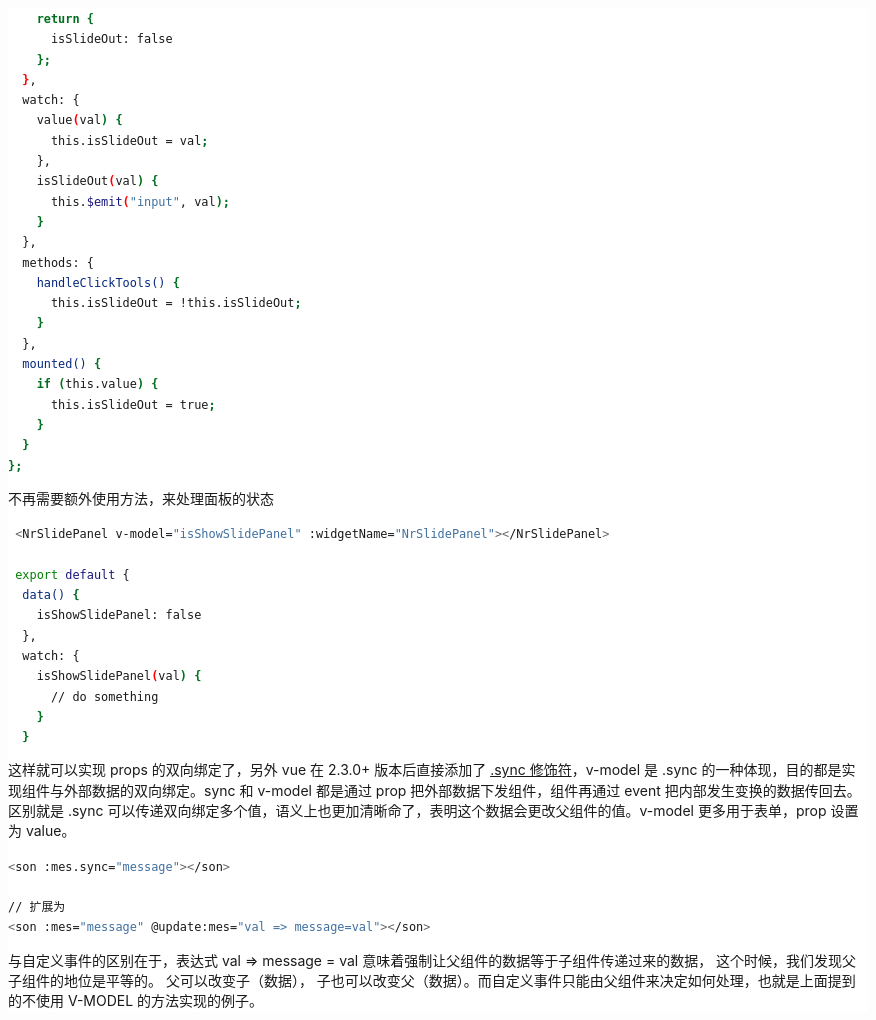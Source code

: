 ```bash
    return {
      isSlideOut: false
    };
  },
  watch: {
    value(val) {
      this.isSlideOut = val;
    },
    isSlideOut(val) {
      this.$emit("input", val);
    }
  },
  methods: {
    handleClickTools() {
      this.isSlideOut = !this.isSlideOut;
    }
  },
  mounted() {
    if (this.value) {
      this.isSlideOut = true;
    }
  }
};
```

不再需要额外使用方法，来处理面板的状态

```bash
 <NrSlidePanel v-model="isShowSlidePanel" :widgetName="NrSlidePanel"></NrSlidePanel>

 export default {
  data() {
    isShowSlidePanel: false
  },
  watch: {
    isShowSlidePanel(val) {
      // do something
    }
  }
```

这样就可以实现 props 的双向绑定了，另外 vue 在 2.3.0+ 版本后直接添加了 [.sync 修饰符](https://cn.vuejs.org/v2/guide/components-custom-events.html#sync-%E4%BF%AE%E9%A5%B0%E7%AC%A6)，v-model 是 .sync 的一种体现，目的都是实现组件与外部数据的双向绑定。sync 和 v-model 都是通过 prop 把外部数据下发组件，组件再通过 event 把内部发生变换的数据传回去。区别就是 .sync 可以传递双向绑定多个值，语义上也更加清晰命了，表明这个数据会更改父组件的值。v-model 更多用于表单，prop 设置为 value。

```bash
<son :mes.sync="message"></son>

// 扩展为
<son :mes="message" @update:mes="val => message=val"></son>
```

与自定义事件的区别在于，表达式 val => message = val 意味着强制让父组件的数据等于子组件传递过来的数据， 这个时候，我们发现父子组件的地位是平等的。 父可以改变子（数据）， 子也可以改变父（数据）。而自定义事件只能由父组件来决定如何处理，也就是上面提到的不使用 V-MODEL 的方法实现的例子。
